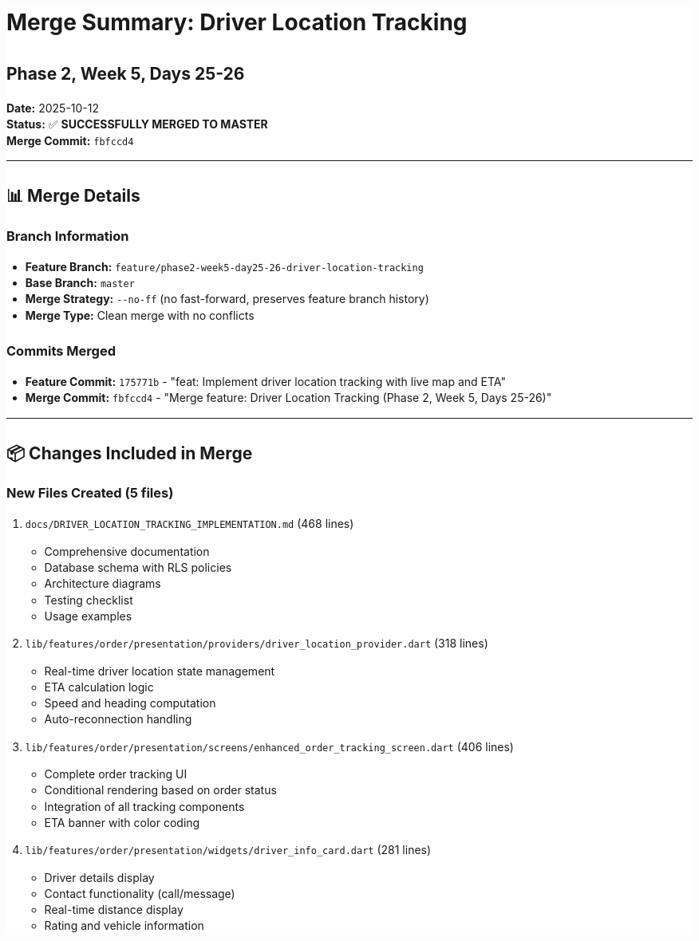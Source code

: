 # Merge Summary: Driver Location Tracking
## Phase 2, Week 5, Days 25-26

**Date:** 2025-10-12  
**Status:** ✅ **SUCCESSFULLY MERGED TO MASTER**  
**Merge Commit:** `fbfccd4`

---

## 📊 Merge Details

### Branch Information
- **Feature Branch:** `feature/phase2-week5-day25-26-driver-location-tracking`
- **Base Branch:** `master`
- **Merge Strategy:** `--no-ff` (no fast-forward, preserves feature branch history)
- **Merge Type:** Clean merge with no conflicts

### Commits Merged
- **Feature Commit:** `175771b` - "feat: Implement driver location tracking with live map and ETA"
- **Merge Commit:** `fbfccd4` - "Merge feature: Driver Location Tracking (Phase 2, Week 5, Days 25-26)"

---

## 📦 Changes Included in Merge

### New Files Created (5 files)
1. `docs/DRIVER_LOCATION_TRACKING_IMPLEMENTATION.md` (468 lines)
   - Comprehensive documentation
   - Database schema with RLS policies
   - Architecture diagrams
   - Testing checklist
   - Usage examples

2. `lib/features/order/presentation/providers/driver_location_provider.dart` (318 lines)
   - Real-time driver location state management
   - ETA calculation logic
   - Speed and heading computation
   - Auto-reconnection handling

3. `lib/features/order/presentation/screens/enhanced_order_tracking_screen.dart` (406 lines)
   - Complete order tracking UI
   - Conditional rendering based on order status
   - Integration of all tracking components
   - ETA banner with color coding

4. `lib/features/order/presentation/widgets/driver_info_card.dart` (281 lines)
   - Driver details display
   - Contact functionality (call/message)
   - Real-time distance display
   - Rating and vehicle information
